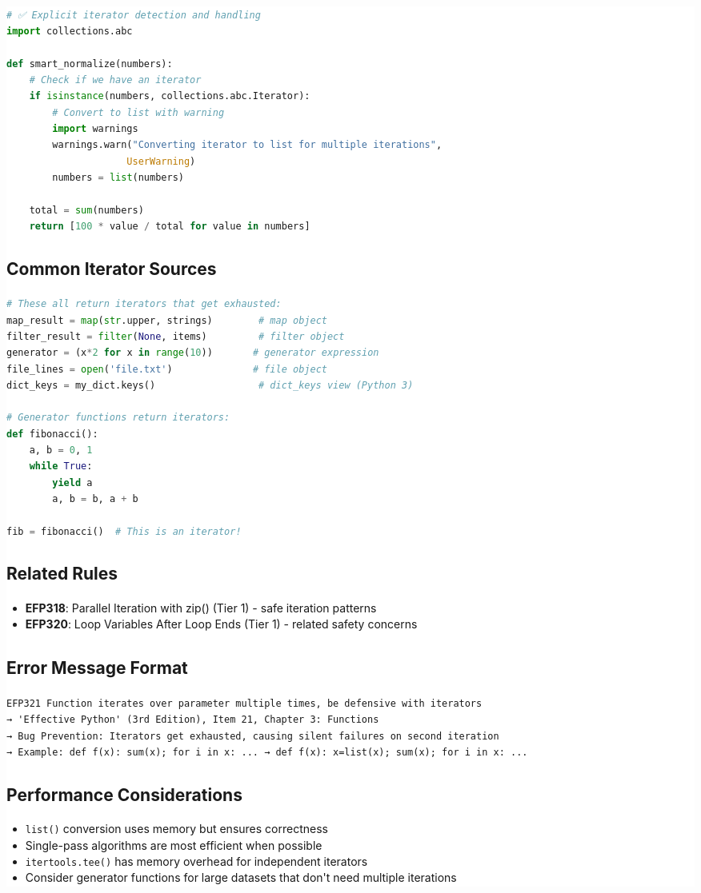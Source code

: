 ```python
# ✅ Explicit iterator detection and handling
import collections.abc

def smart_normalize(numbers):
    # Check if we have an iterator
    if isinstance(numbers, collections.abc.Iterator):
        # Convert to list with warning
        import warnings
        warnings.warn("Converting iterator to list for multiple iterations",
                     UserWarning)
        numbers = list(numbers)

    total = sum(numbers)
    return [100 * value / total for value in numbers]
```

## Common Iterator Sources

```python
# These all return iterators that get exhausted:
map_result = map(str.upper, strings)        # map object
filter_result = filter(None, items)         # filter object
generator = (x*2 for x in range(10))       # generator expression
file_lines = open('file.txt')              # file object
dict_keys = my_dict.keys()                  # dict_keys view (Python 3)

# Generator functions return iterators:
def fibonacci():
    a, b = 0, 1
    while True:
        yield a
        a, b = b, a + b

fib = fibonacci()  # This is an iterator!
```

## Related Rules

- **EFP318**: Parallel Iteration with zip() (Tier 1) - safe iteration patterns
- **EFP320**: Loop Variables After Loop Ends (Tier 1) - related safety concerns

## Error Message Format

```
EFP321 Function iterates over parameter multiple times, be defensive with iterators
→ 'Effective Python' (3rd Edition), Item 21, Chapter 3: Functions
→ Bug Prevention: Iterators get exhausted, causing silent failures on second iteration
→ Example: def f(x): sum(x); for i in x: ... → def f(x): x=list(x); sum(x); for i in x: ...
```

## Performance Considerations

- `list()` conversion uses memory but ensures correctness
- Single-pass algorithms are most efficient when possible
- `itertools.tee()` has memory overhead for independent iterators
- Consider generator functions for large datasets that don't need multiple iterations
